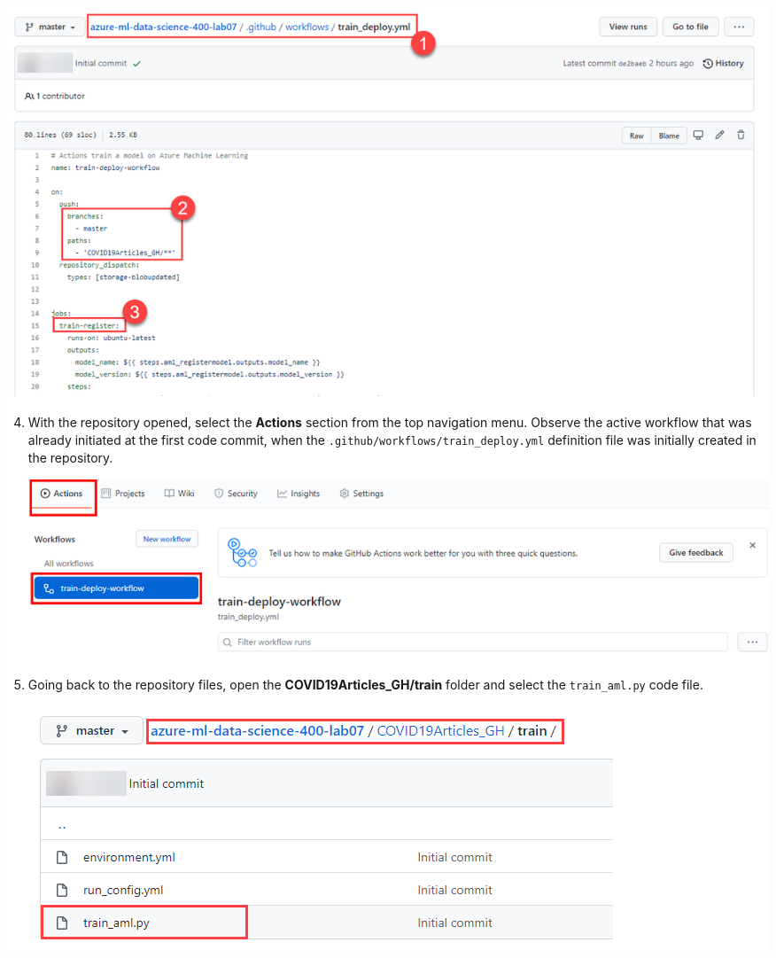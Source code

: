    ![Inspect GitHub Actions workflow definition](./media/036%20-%20github-actions-workflow-definition.png)

4. With the repository opened, select the **Actions** section from the top navigation menu. Observe the active workflow that was already initiated at the first code commit, when the `.github/workflows/train_deploy.yml` definition file was initially created in the repository.

   ![Check GitHub Actions workflows](./media/036%20-%20github-actions-workflows.png)

5. Going back to the repository files, open the **COVID19Articles_GH/train** folder and select the `train_aml.py` code file. 

    ![GitHub Actions locate train_aml.py](./media/036%20-%20githubactions-locate-trainaml.png)

